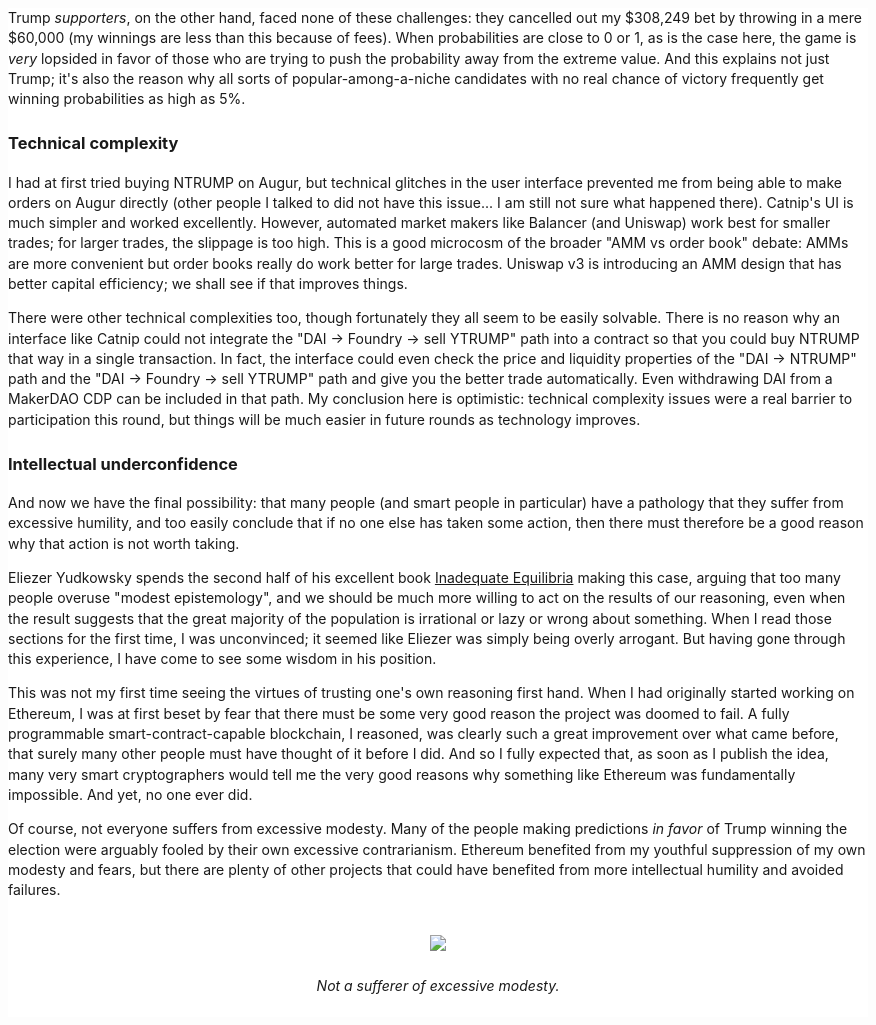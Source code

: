 Trump _supporters_, on the other hand, faced none of these challenges: they cancelled out my $308,249 bet by throwing in a mere $60,000 (my winnings are less than this because of fees). When probabilities are close to 0 or 1, as is the case here, the game is _very_ lopsided in favor of those who are trying to push the probability away from the extreme value. And this explains not just Trump; it's also the reason why all sorts of popular-among-a-niche candidates with no real chance of victory frequently get winning probabilities as high as 5%.

### Technical complexity

I had at first tried buying NTRUMP on Augur, but technical glitches in the user interface prevented me from being able to make orders on Augur directly (other people I talked to did not have this issue... I am still not sure what happened there). Catnip's UI is much simpler and worked excellently. However, automated market makers like Balancer (and Uniswap) work best for smaller trades; for larger trades, the slippage is too high. This is a good microcosm of the broader "AMM vs order book" debate: AMMs are more convenient but order books really do work better for large trades. Uniswap v3 is introducing an AMM design that has better capital efficiency; we shall see if that improves things.

There were other technical complexities too, though fortunately they all seem to be easily solvable. There is no reason why an interface like Catnip could not integrate the "DAI -> Foundry -> sell YTRUMP" path into a contract so that you could buy NTRUMP that way in a single transaction. In fact, the interface could even check the price and liquidity properties of the "DAI -> NTRUMP" path and the "DAI -> Foundry -> sell YTRUMP" path and give you the better trade automatically. Even withdrawing DAI from a MakerDAO CDP can be included in that path. My conclusion here is optimistic: technical complexity issues were a real barrier to participation this round, but things will be much easier in future rounds as technology improves.

### Intellectual underconfidence

And now we have the final possibility: that many people (and smart people in particular) have a pathology that they suffer from excessive humility, and too easily conclude that if no one else has taken some action, then there must therefore be a good reason why that action is not worth taking.

Eliezer Yudkowsky spends the second half of his excellent book [Inadequate Equilibria](https://equilibriabook.com/) making this case, arguing that too many people overuse "modest epistemology", and we should be much more willing to act on the results of our reasoning, even when the result suggests that the great majority of the population is irrational or lazy or wrong about something. When I read those sections for the first time, I was unconvinced; it seemed like Eliezer was simply being overly arrogant. But having gone through this experience, I have come to see some wisdom in his position.

This was not my first time seeing the virtues of trusting one's own reasoning first hand. When I had originally started working on Ethereum, I was at first beset by fear that there must be some very good reason the project was doomed to fail. A fully programmable smart-contract-capable blockchain, I reasoned, was clearly such a great improvement over what came before, that surely many other people must have thought of it before I did. And so I fully expected that, as soon as I publish the idea, many very smart cryptographers would tell me the very good reasons why something like Ethereum was fundamentally impossible. And yet, no one ever did.

Of course, not everyone suffers from excessive modesty. Many of the people making predictions _in favor_ of Trump winning the election were arguably fooled by their own excessive contrarianism. Ethereum benefited from my youthful suppression of my own modesty and fears, but there are plenty of other projects that could have benefited from more intellectual humility and avoided failures.

<br>
<center>
<img src="../../../../images/election-files/q.jpg" style="width:50%"/><br><br>
<i>Not a sufferer of excessive modesty.</i>
</center><br>
